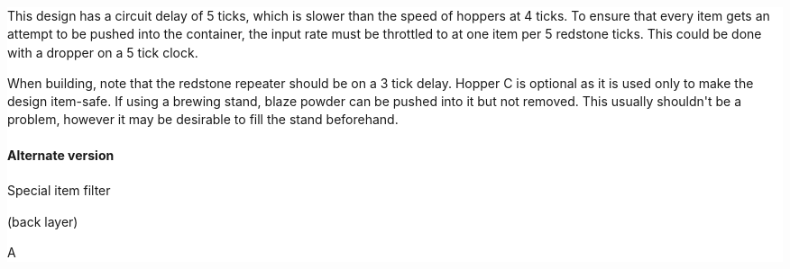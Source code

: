 This design has a circuit delay of 5 ticks, which is slower than the speed of hoppers at 4 ticks. To ensure that every item gets an attempt to be pushed into the container, the input rate must be throttled to at one item per 5 redstone ticks. This could be done with a dropper on a 5 tick clock.

When building, note that the redstone repeater should be on a 3 tick delay. Hopper C is optional as it is used only to make the design item-safe. If using a brewing stand, blaze powder can be pushed into it but not removed. This usually shouldn't be a problem, however it may be desirable to fill the stand beforehand.

#### Alternate version



























































Special item filter

(back layer)





A




